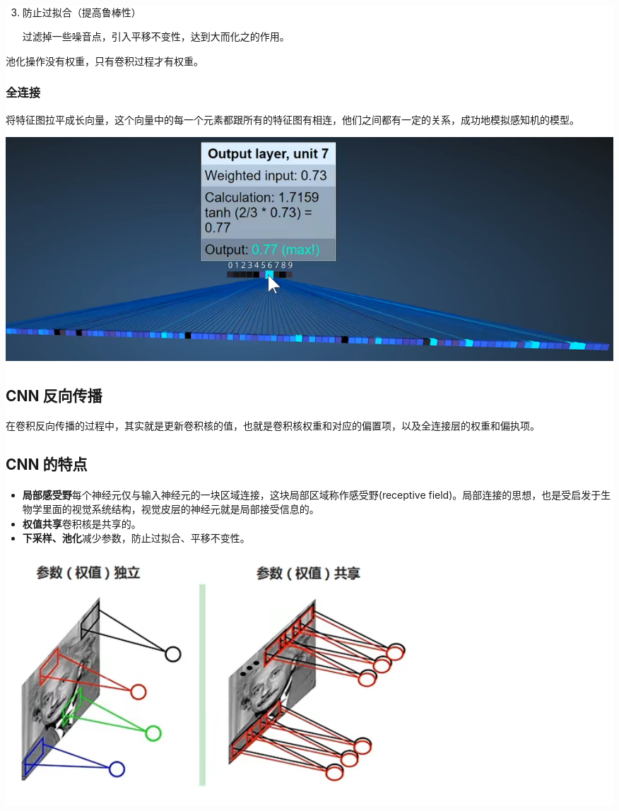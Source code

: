 3. 防止过拟合（提高鲁棒性）

   过滤掉一些噪音点，引入平移不变性，达到大而化之的作用。

池化操作没有权重，只有卷积过程才有权重。

### 全连接

将特征图拉平成长向量，这个向量中的每一个元素都跟所有的特征图有相连，他们之间都有一定的关系，成功地模拟感知机的模型。

![image-20220514215541799](src/05.卷积神经网络/image-20220514215541799.png)

## CNN 反向传播

在卷积反向传播的过程中，其实就是更新卷积核的值，也就是卷积核权重和对应的偏置项，以及全连接层的权重和偏执项。

## CNN 的特点

- **局部感受野**每个神经元仅与输入神经元的一块区域连接，这块局部区域称作感受野(receptive field)。局部连接的思想，也是受启发于生物学里面的视觉系统结构，视觉皮层的神经元就是局部接受信息的。
- **权值共享**卷积核是共享的。
- **下采样、池化**减少参数，防止过拟合、平移不变性。

![image-20220514220013799](src/05.卷积神经网络/image-20220514220013799.png)
